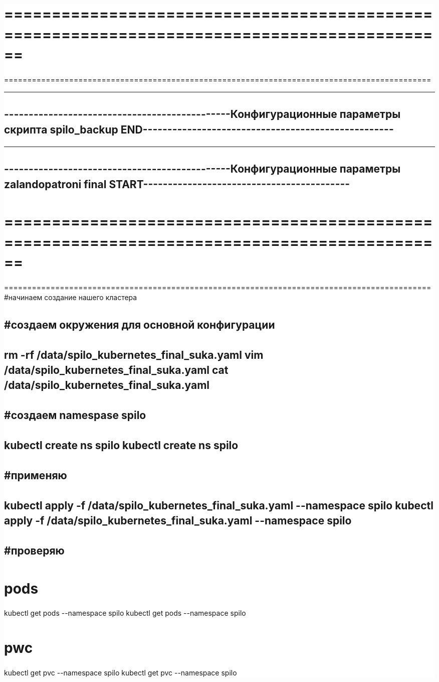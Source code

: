 

============================================================================================
============================================================================================
============================================================================================


---------------------------------------------------------------------------------------------------------------------------------------
----------------------------------------------Конфигурационные параметры скрипта spilo_backup END---------------------------------------------------
---------------------------------------------------------------------------------------------------------------------------------------




---------------------------------------------------------------------------------------------------------------------------------------
----------------------------------------------Конфигурационные параметры zalandopatroni final START------------------------------------------
---------------------------------------------------------------------------------------------------------------------------------------

============================================================================================
============================================================================================
============================================================================================
#начинаем создание нашего кластера

#создаем окружения для  основной конфигурации
-------------------------- 
rm -rf /data/spilo_kubernetes_final_suka.yaml
vim /data/spilo_kubernetes_final_suka.yaml
cat /data/spilo_kubernetes_final_suka.yaml
--------------------------


#создаем namespase spilo
--------------------------
kubectl create ns spilo
kubectl create ns spilo
--------------------------

#применяю
--------------------------
kubectl apply -f /data/spilo_kubernetes_final_suka.yaml --namespace spilo
kubectl apply -f /data/spilo_kubernetes_final_suka.yaml --namespace spilo
--------------------------

#проверяю
--------------------------
# pods
kubectl get pods --namespace spilo
kubectl get pods --namespace spilo

# pwc
kubectl get pvc --namespace spilo
kubectl get pvc --namespace spilo
